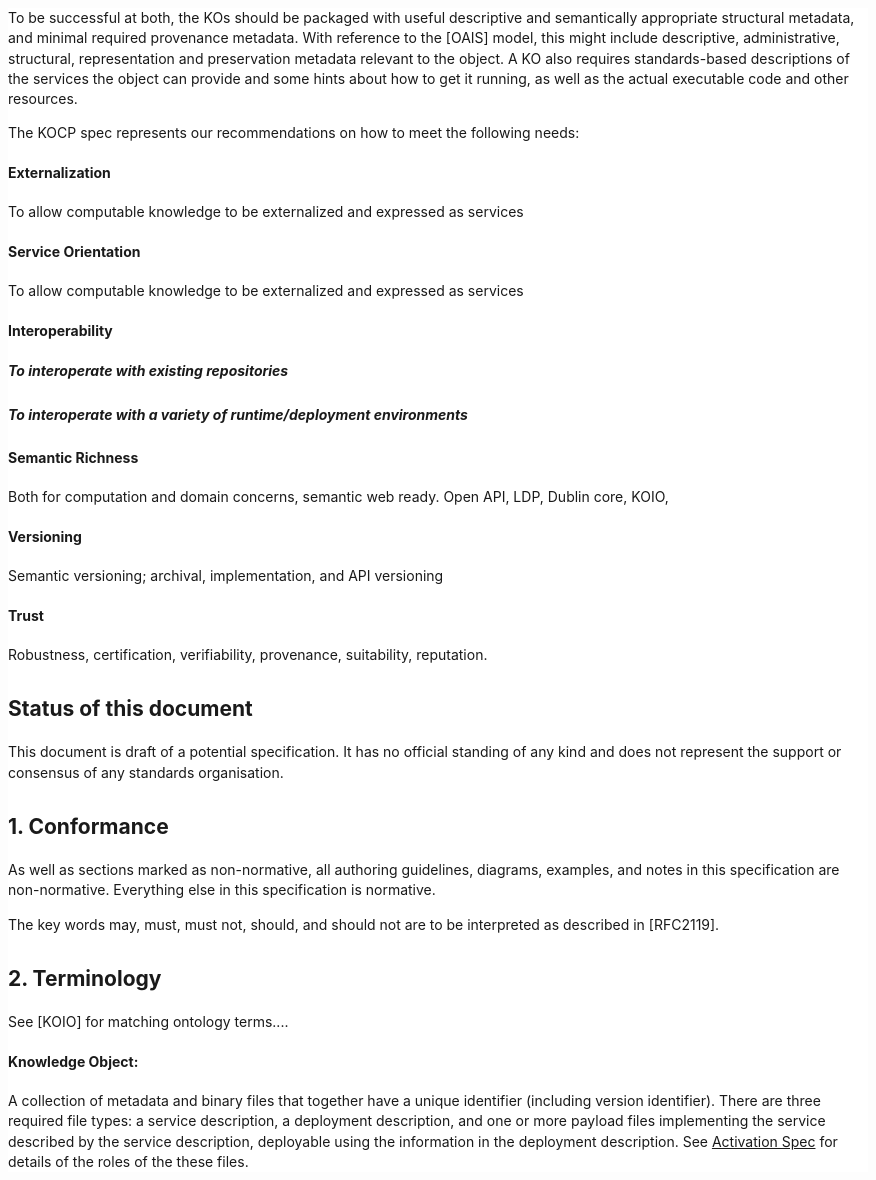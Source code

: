 To be successful at both, the KOs should be packaged with useful descriptive and semantically appropriate structural metadata, and minimal required provenance metadata. With reference to the [OAIS] model, this might include descriptive, administrative, structural, representation and preservation metadata relevant to the object. A KO also requires standards-based descriptions of the services the object can provide and some hints about how to get it running, as well as the actual executable code and other resources.

The KOCP spec represents our recommendations on how to meet the following needs:

#### Externalization

To allow computable knowledge to be externalized and expressed as services

#### Service Orientation

To allow computable knowledge to be externalized and expressed as services

#### Interoperability

##### To interoperate with existing repositories

##### To interoperate with a variety of runtime/deployment environments

#### Semantic Richness
Both for computation and domain concerns, semantic web ready. Open API, LDP, Dublin core, KOIO,

#### Versioning

Semantic versioning; archival, implementation, and API versioning

#### Trust

Robustness, certification, verifiability, provenance, suitability, reputation.

## Status of this document

This document is draft of a potential specification. It has no official standing of any kind and does not represent the support or consensus of any standards organisation.

## 1. Conformance

As well as sections marked as non-normative, all authoring guidelines, diagrams, examples, and notes in this specification are non-normative. Everything else in this specification is normative.

The key words <conform>may</conform>, <conform>must</conform>, <conform>must not</conform>, <conform>should</conform>, and <conform>should not</conform> are to be interpreted as described in [RFC2119].

## 2. Terminology

See [KOIO] for matching ontology terms....

#### Knowledge Object:
A collection of metadata and binary files that together have a unique identifier (including version identifier). There are three required file types: a service description, a deployment description, and one or more payload files implementing the service described by the service description, deployable using the information in the deployment description. See [Activation Spec](activation.md) for details of the roles of the these files.
